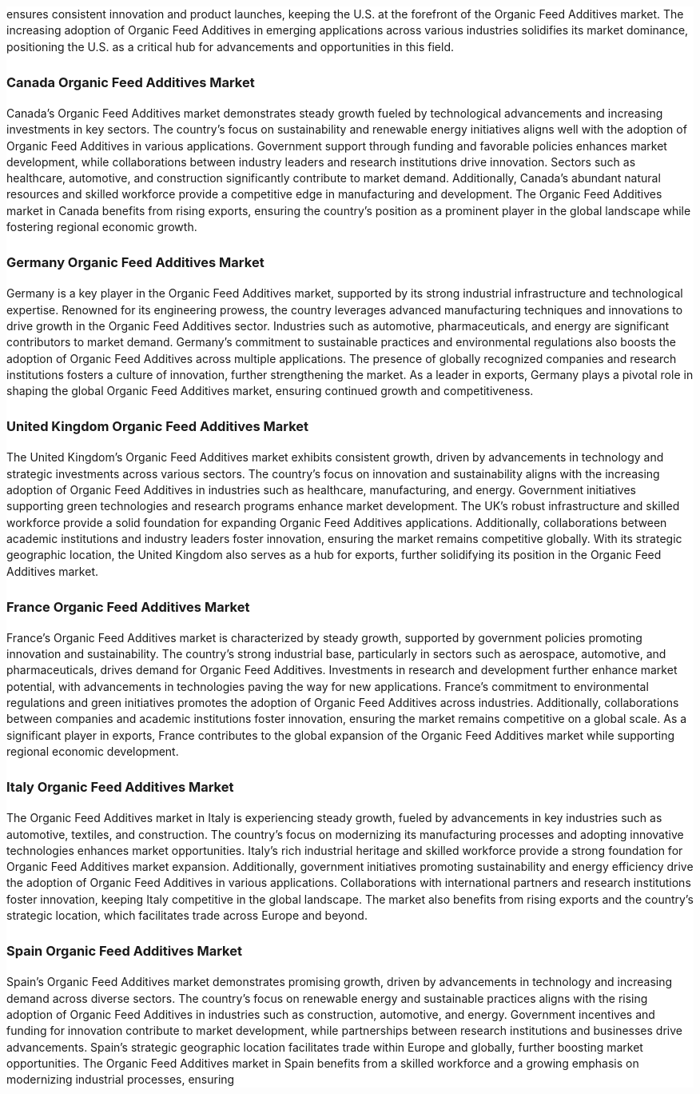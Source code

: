 ensures consistent innovation and product launches, keeping the U.S. at the forefront of the Organic Feed Additives market. The increasing adoption of Organic Feed Additives in emerging applications across various industries solidifies its market dominance, positioning the U.S. as a critical hub for advancements and opportunities in this field.</p><h3>Canada Organic Feed Additives Market</h3><p>Canada&rsquo;s Organic Feed Additives market demonstrates steady growth fueled by technological advancements and increasing investments in key sectors. The country&rsquo;s focus on sustainability and renewable energy initiatives aligns well with the adoption of Organic Feed Additives in various applications. Government support through funding and favorable policies enhances market development, while collaborations between industry leaders and research institutions drive innovation. Sectors such as healthcare, automotive, and construction significantly contribute to market demand. Additionally, Canada&rsquo;s abundant natural resources and skilled workforce provide a competitive edge in manufacturing and development. The Organic Feed Additives market in Canada benefits from rising exports, ensuring the country&rsquo;s position as a prominent player in the global landscape while fostering regional economic growth.</p><h3>Germany Organic Feed Additives Market</h3><p>Germany is a key player in the Organic Feed Additives market, supported by its strong industrial infrastructure and technological expertise. Renowned for its engineering prowess, the country leverages advanced manufacturing techniques and innovations to drive growth in the Organic Feed Additives sector. Industries such as automotive, pharmaceuticals, and energy are significant contributors to market demand. Germany&rsquo;s commitment to sustainable practices and environmental regulations also boosts the adoption of Organic Feed Additives across multiple applications. The presence of globally recognized companies and research institutions fosters a culture of innovation, further strengthening the market. As a leader in exports, Germany plays a pivotal role in shaping the global Organic Feed Additives market, ensuring continued growth and competitiveness.</p><h3>United Kingdom Organic Feed Additives Market</h3><p>The United Kingdom&rsquo;s Organic Feed Additives market exhibits consistent growth, driven by advancements in technology and strategic investments across various sectors. The country&rsquo;s focus on innovation and sustainability aligns with the increasing adoption of Organic Feed Additives in industries such as healthcare, manufacturing, and energy. Government initiatives supporting green technologies and research programs enhance market development. The UK&rsquo;s robust infrastructure and skilled workforce provide a solid foundation for expanding Organic Feed Additives applications. Additionally, collaborations between academic institutions and industry leaders foster innovation, ensuring the market remains competitive globally. With its strategic geographic location, the United Kingdom also serves as a hub for exports, further solidifying its position in the Organic Feed Additives market.</p><h3>France Organic Feed Additives Market</h3><p>France&rsquo;s Organic Feed Additives market is characterized by steady growth, supported by government policies promoting innovation and sustainability. The country&rsquo;s strong industrial base, particularly in sectors such as aerospace, automotive, and pharmaceuticals, drives demand for Organic Feed Additives. Investments in research and development further enhance market potential, with advancements in technologies paving the way for new applications. France&rsquo;s commitment to environmental regulations and green initiatives promotes the adoption of Organic Feed Additives across industries. Additionally, collaborations between companies and academic institutions foster innovation, ensuring the market remains competitive on a global scale. As a significant player in exports, France contributes to the global expansion of the Organic Feed Additives market while supporting regional economic development.</p><h3>Italy Organic Feed Additives Market</h3><p>The Organic Feed Additives market in Italy is experiencing steady growth, fueled by advancements in key industries such as automotive, textiles, and construction. The country&rsquo;s focus on modernizing its manufacturing processes and adopting innovative technologies enhances market opportunities. Italy&rsquo;s rich industrial heritage and skilled workforce provide a strong foundation for Organic Feed Additives market expansion. Additionally, government initiatives promoting sustainability and energy efficiency drive the adoption of Organic Feed Additives in various applications. Collaborations with international partners and research institutions foster innovation, keeping Italy competitive in the global landscape. The market also benefits from rising exports and the country&rsquo;s strategic location, which facilitates trade across Europe and beyond.</p><h3>Spain Organic Feed Additives Market</h3><p>Spain&rsquo;s Organic Feed Additives market demonstrates promising growth, driven by advancements in technology and increasing demand across diverse sectors. The country&rsquo;s focus on renewable energy and sustainable practices aligns with the rising adoption of Organic Feed Additives in industries such as construction, automotive, and energy. Government incentives and funding for innovation contribute to market development, while partnerships between research institutions and businesses drive advancements. Spain&rsquo;s strategic geographic location facilitates trade within Europe and globally, further boosting market opportunities. The Organic Feed Additives market in Spain benefits from a skilled workforce and a growing emphasis on modernizing industrial processes, ensuring